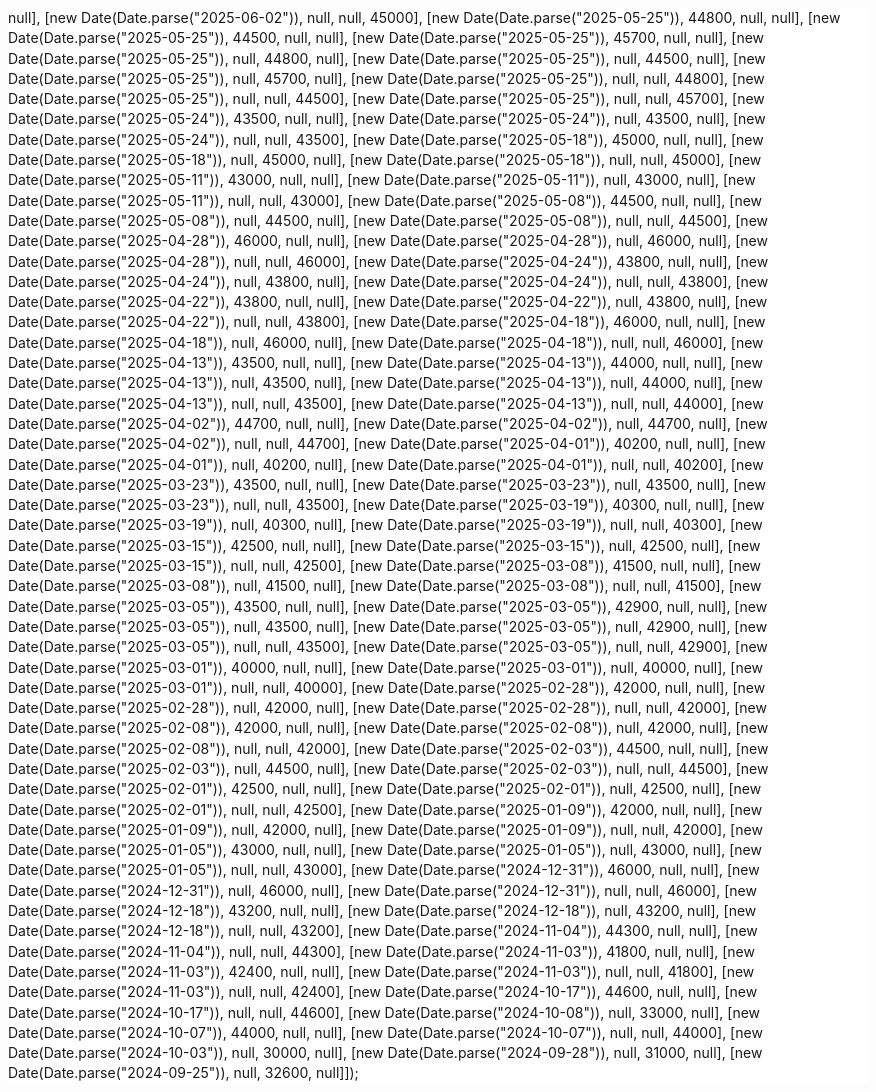 null], [new Date(Date.parse("2025-06-02")), null, null, 45000], [new Date(Date.parse("2025-05-25")), 44800, null, null], [new Date(Date.parse("2025-05-25")), 44500, null, null], [new Date(Date.parse("2025-05-25")), 45700, null, null], [new Date(Date.parse("2025-05-25")), null, 44800, null], [new Date(Date.parse("2025-05-25")), null, 44500, null], [new Date(Date.parse("2025-05-25")), null, 45700, null], [new Date(Date.parse("2025-05-25")), null, null, 44800], [new Date(Date.parse("2025-05-25")), null, null, 44500], [new Date(Date.parse("2025-05-25")), null, null, 45700], [new Date(Date.parse("2025-05-24")), 43500, null, null], [new Date(Date.parse("2025-05-24")), null, 43500, null], [new Date(Date.parse("2025-05-24")), null, null, 43500], [new Date(Date.parse("2025-05-18")), 45000, null, null], [new Date(Date.parse("2025-05-18")), null, 45000, null], [new Date(Date.parse("2025-05-18")), null, null, 45000], [new Date(Date.parse("2025-05-11")), 43000, null, null], [new Date(Date.parse("2025-05-11")), null, 43000, null], [new Date(Date.parse("2025-05-11")), null, null, 43000], [new Date(Date.parse("2025-05-08")), 44500, null, null], [new Date(Date.parse("2025-05-08")), null, 44500, null], [new Date(Date.parse("2025-05-08")), null, null, 44500], [new Date(Date.parse("2025-04-28")), 46000, null, null], [new Date(Date.parse("2025-04-28")), null, 46000, null], [new Date(Date.parse("2025-04-28")), null, null, 46000], [new Date(Date.parse("2025-04-24")), 43800, null, null], [new Date(Date.parse("2025-04-24")), null, 43800, null], [new Date(Date.parse("2025-04-24")), null, null, 43800], [new Date(Date.parse("2025-04-22")), 43800, null, null], [new Date(Date.parse("2025-04-22")), null, 43800, null], [new Date(Date.parse("2025-04-22")), null, null, 43800], [new Date(Date.parse("2025-04-18")), 46000, null, null], [new Date(Date.parse("2025-04-18")), null, 46000, null], [new Date(Date.parse("2025-04-18")), null, null, 46000], [new Date(Date.parse("2025-04-13")), 43500, null, null], [new Date(Date.parse("2025-04-13")), 44000, null, null], [new Date(Date.parse("2025-04-13")), null, 43500, null], [new Date(Date.parse("2025-04-13")), null, 44000, null], [new Date(Date.parse("2025-04-13")), null, null, 43500], [new Date(Date.parse("2025-04-13")), null, null, 44000], [new Date(Date.parse("2025-04-02")), 44700, null, null], [new Date(Date.parse("2025-04-02")), null, 44700, null], [new Date(Date.parse("2025-04-02")), null, null, 44700], [new Date(Date.parse("2025-04-01")), 40200, null, null], [new Date(Date.parse("2025-04-01")), null, 40200, null], [new Date(Date.parse("2025-04-01")), null, null, 40200], [new Date(Date.parse("2025-03-23")), 43500, null, null], [new Date(Date.parse("2025-03-23")), null, 43500, null], [new Date(Date.parse("2025-03-23")), null, null, 43500], [new Date(Date.parse("2025-03-19")), 40300, null, null], [new Date(Date.parse("2025-03-19")), null, 40300, null], [new Date(Date.parse("2025-03-19")), null, null, 40300], [new Date(Date.parse("2025-03-15")), 42500, null, null], [new Date(Date.parse("2025-03-15")), null, 42500, null], [new Date(Date.parse("2025-03-15")), null, null, 42500], [new Date(Date.parse("2025-03-08")), 41500, null, null], [new Date(Date.parse("2025-03-08")), null, 41500, null], [new Date(Date.parse("2025-03-08")), null, null, 41500], [new Date(Date.parse("2025-03-05")), 43500, null, null], [new Date(Date.parse("2025-03-05")), 42900, null, null], [new Date(Date.parse("2025-03-05")), null, 43500, null], [new Date(Date.parse("2025-03-05")), null, 42900, null], [new Date(Date.parse("2025-03-05")), null, null, 43500], [new Date(Date.parse("2025-03-05")), null, null, 42900], [new Date(Date.parse("2025-03-01")), 40000, null, null], [new Date(Date.parse("2025-03-01")), null, 40000, null], [new Date(Date.parse("2025-03-01")), null, null, 40000], [new Date(Date.parse("2025-02-28")), 42000, null, null], [new Date(Date.parse("2025-02-28")), null, 42000, null], [new Date(Date.parse("2025-02-28")), null, null, 42000], [new Date(Date.parse("2025-02-08")), 42000, null, null], [new Date(Date.parse("2025-02-08")), null, 42000, null], [new Date(Date.parse("2025-02-08")), null, null, 42000], [new Date(Date.parse("2025-02-03")), 44500, null, null], [new Date(Date.parse("2025-02-03")), null, 44500, null], [new Date(Date.parse("2025-02-03")), null, null, 44500], [new Date(Date.parse("2025-02-01")), 42500, null, null], [new Date(Date.parse("2025-02-01")), null, 42500, null], [new Date(Date.parse("2025-02-01")), null, null, 42500], [new Date(Date.parse("2025-01-09")), 42000, null, null], [new Date(Date.parse("2025-01-09")), null, 42000, null], [new Date(Date.parse("2025-01-09")), null, null, 42000], [new Date(Date.parse("2025-01-05")), 43000, null, null], [new Date(Date.parse("2025-01-05")), null, 43000, null], [new Date(Date.parse("2025-01-05")), null, null, 43000], [new Date(Date.parse("2024-12-31")), 46000, null, null], [new Date(Date.parse("2024-12-31")), null, 46000, null], [new Date(Date.parse("2024-12-31")), null, null, 46000], [new Date(Date.parse("2024-12-18")), 43200, null, null], [new Date(Date.parse("2024-12-18")), null, 43200, null], [new Date(Date.parse("2024-12-18")), null, null, 43200], [new Date(Date.parse("2024-11-04")), 44300, null, null], [new Date(Date.parse("2024-11-04")), null, null, 44300], [new Date(Date.parse("2024-11-03")), 41800, null, null], [new Date(Date.parse("2024-11-03")), 42400, null, null], [new Date(Date.parse("2024-11-03")), null, null, 41800], [new Date(Date.parse("2024-11-03")), null, null, 42400], [new Date(Date.parse("2024-10-17")), 44600, null, null], [new Date(Date.parse("2024-10-17")), null, null, 44600], [new Date(Date.parse("2024-10-08")), null, 33000, null], [new Date(Date.parse("2024-10-07")), 44000, null, null], [new Date(Date.parse("2024-10-07")), null, null, 44000], [new Date(Date.parse("2024-10-03")), null, 30000, null], [new Date(Date.parse("2024-09-28")), null, 31000, null],
[new Date(Date.parse("2024-09-25")), null, 32600, null]]);
